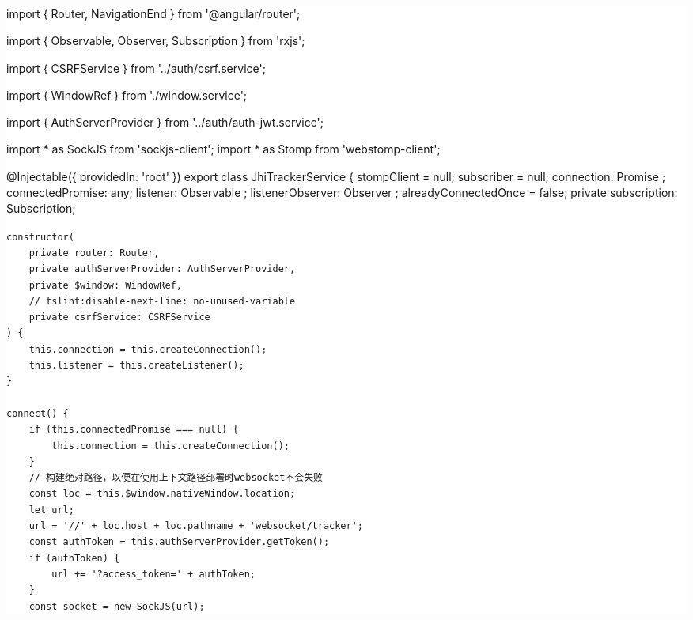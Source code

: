 import {
    Router,
    NavigationEnd
}
from '@angular/router';

import {
    Observable,
    Observer,
    Subscription
}
from 'rxjs';

import {
    CSRFService
}
from '../auth/csrf.service';

import {
    WindowRef
}
from './window.service';

import {
    AuthServerProvider
}
from '../auth/auth-jwt.service';

import * as SockJS from 'sockjs-client';
import * as Stomp from 'webstomp-client';

@Injectable({
    providedIn: 'root'
}) export class JhiTrackerService {
    stompClient = null;
    subscriber = null;
    connection: Promise <any> ;
    connectedPromise: any;
    listener: Observable <any> ;
    listenerObserver: Observer <any> ;
    alreadyConnectedOnce = false;
    private subscription: Subscription;

    constructor(
        private router: Router, 
        private authServerProvider: AuthServerProvider, 
        private $window: WindowRef,
        // tslint:disable-next-line: no-unused-variable
        private csrfService: CSRFService
    ) {
        this.connection = this.createConnection();
        this.listener = this.createListener();
    }

    connect() {
        if (this.connectedPromise === null) {
            this.connection = this.createConnection();
        }
        // 构建绝对路径，以便在使用上下文路径部署时websocket不会失败
        const loc = this.$window.nativeWindow.location;
        let url;
        url = '//' + loc.host + loc.pathname + 'websocket/tracker';
        const authToken = this.authServerProvider.getToken();
        if (authToken) {
            url += '?access_token=' + authToken;
        }
        const socket = new SockJS(url);